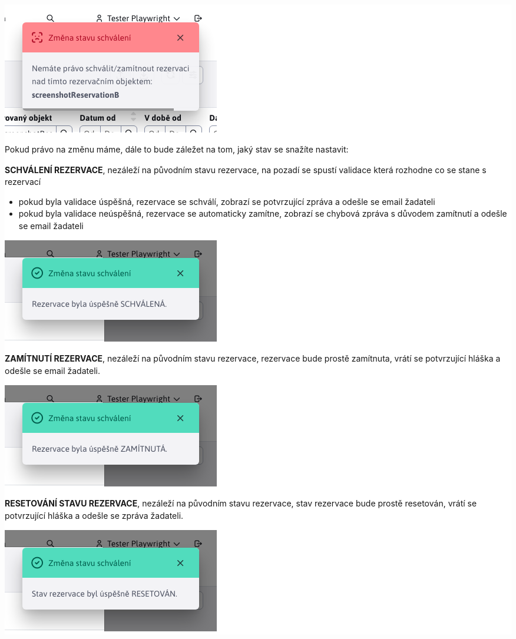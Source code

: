 ![](approve_no_right.png)

Pokud právo na změnu máme, dále to bude záležet na tom, jaký stav se snažíte nastavit:

**SCHVÁLENÍ REZERVACE**, nezáleží na původním stavu rezervace, na pozadí se spustí validace která rozhodne co se stane s rezervací

- pokud byla validace úspěšná, rezervace se schválí, zobrazí se potvrzující zpráva a odešle se email žadateli
- pokud byla validace neúspěšná, rezervace se automaticky zamítne, zobrazí se chybová zpráva s důvodem zamítnutí a odešle se email žadateli

![](approved.png)

**ZAMÍTNUTÍ REZERVACE**, nezáleží na původním stavu rezervace, rezervace bude prostě zamítnuta, vrátí se potvrzující hláška a odešle se email žadateli.

![](rejected.png)

**RESETOVÁNÍ STAVU REZERVACE**, nezáleží na původním stavu rezervace, stav rezervace bude prostě resetován, vrátí se potvrzující hláška a odešle se zpráva žadateli.

![](reset.png)
